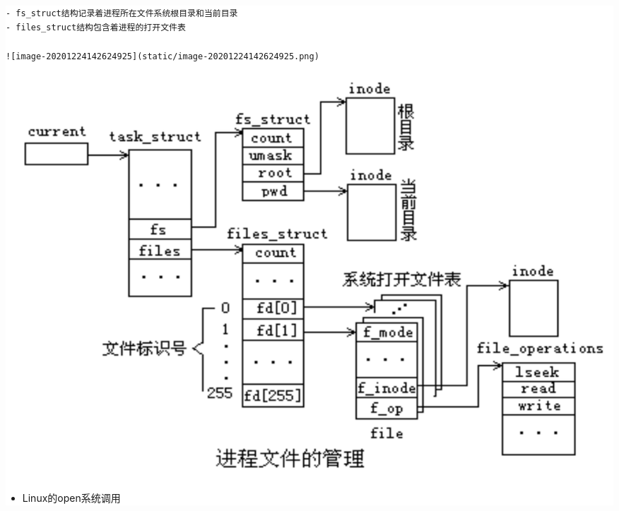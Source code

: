     - fs_struct结构记录着进程所在文件系统根目录和当前目录
    - files_struct结构包含着进程的打开文件表

    ![image-20201224142624925](static/image-20201224142624925.png)

![image-20201224144056722](./static/image-20201224144056722.png)
- Linux的open系统调用

